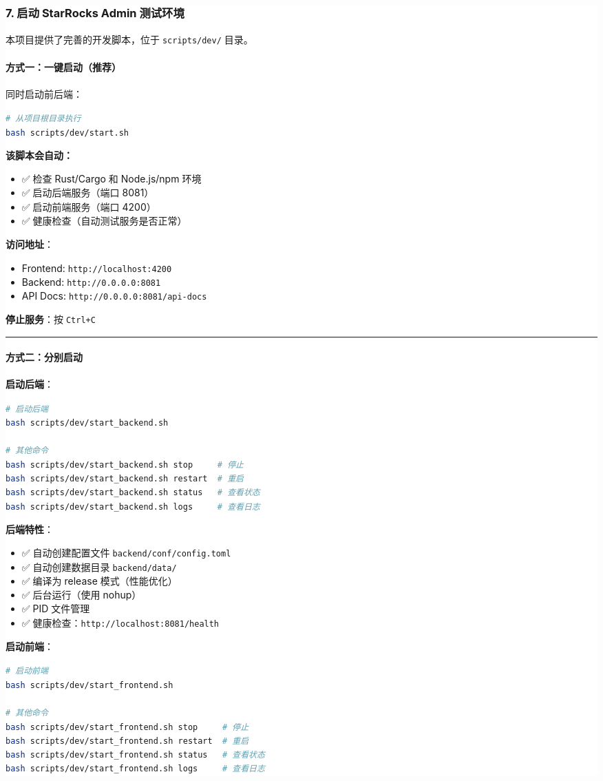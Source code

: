 ### 7. 启动 StarRocks Admin 测试环境

本项目提供了完善的开发脚本，位于 `scripts/dev/` 目录。

#### 方式一：一键启动（推荐）

同时启动前后端：

```bash
# 从项目根目录执行
bash scripts/dev/start.sh
```

**该脚本会自动：**
- ✅ 检查 Rust/Cargo 和 Node.js/npm 环境
- ✅ 启动后端服务（端口 8081）
- ✅ 启动前端服务（端口 4200）
- ✅ 健康检查（自动测试服务是否正常）

**访问地址**：
- Frontend: `http://localhost:4200`
- Backend: `http://0.0.0.0:8081`
- API Docs: `http://0.0.0.0:8081/api-docs`

**停止服务**：按 `Ctrl+C`

---

#### 方式二：分别启动

**启动后端**：

```bash
# 启动后端
bash scripts/dev/start_backend.sh

# 其他命令
bash scripts/dev/start_backend.sh stop     # 停止
bash scripts/dev/start_backend.sh restart  # 重启
bash scripts/dev/start_backend.sh status   # 查看状态
bash scripts/dev/start_backend.sh logs     # 查看日志
```

**后端特性**：
- ✅ 自动创建配置文件 `backend/conf/config.toml`
- ✅ 自动创建数据目录 `backend/data/`
- ✅ 编译为 release 模式（性能优化）
- ✅ 后台运行（使用 nohup）
- ✅ PID 文件管理
- ✅ 健康检查：`http://localhost:8081/health`

**启动前端**：

```bash
# 启动前端
bash scripts/dev/start_frontend.sh

# 其他命令
bash scripts/dev/start_frontend.sh stop     # 停止
bash scripts/dev/start_frontend.sh restart  # 重启
bash scripts/dev/start_frontend.sh status   # 查看状态
bash scripts/dev/start_frontend.sh logs     # 查看日志
```

